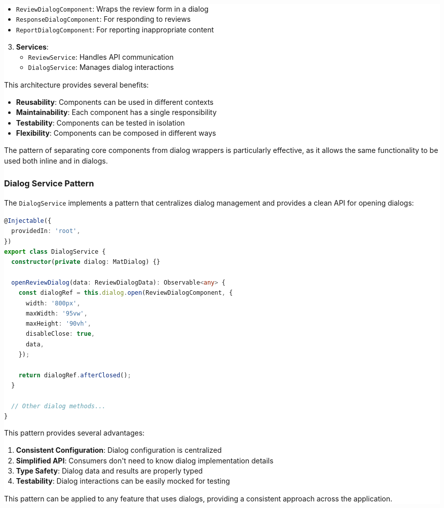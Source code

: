    - `ReviewDialogComponent`: Wraps the review form in a dialog
   - `ResponseDialogComponent`: For responding to reviews
   - `ReportDialogComponent`: For reporting inappropriate content

3. **Services**:
   - `ReviewService`: Handles API communication
   - `DialogService`: Manages dialog interactions

This architecture provides several benefits:

- **Reusability**: Components can be used in different contexts
- **Maintainability**: Each component has a single responsibility
- **Testability**: Components can be tested in isolation
- **Flexibility**: Components can be composed in different ways

The pattern of separating core components from dialog wrappers is particularly effective, as it allows the same functionality to be used both inline and in dialogs.

### Dialog Service Pattern

The `DialogService` implements a pattern that centralizes dialog management and provides a clean API for opening dialogs:

```typescript
@Injectable({
  providedIn: 'root',
})
export class DialogService {
  constructor(private dialog: MatDialog) {}

  openReviewDialog(data: ReviewDialogData): Observable<any> {
    const dialogRef = this.dialog.open(ReviewDialogComponent, {
      width: '800px',
      maxWidth: '95vw',
      maxHeight: '90vh',
      disableClose: true,
      data,
    });

    return dialogRef.afterClosed();
  }

  // Other dialog methods...
}
```

This pattern provides several advantages:

1. **Consistent Configuration**: Dialog configuration is centralized
2. **Simplified API**: Consumers don't need to know dialog implementation details
3. **Type Safety**: Dialog data and results are properly typed
4. **Testability**: Dialog interactions can be easily mocked for testing

This pattern can be applied to any feature that uses dialogs, providing a consistent approach across the application.
